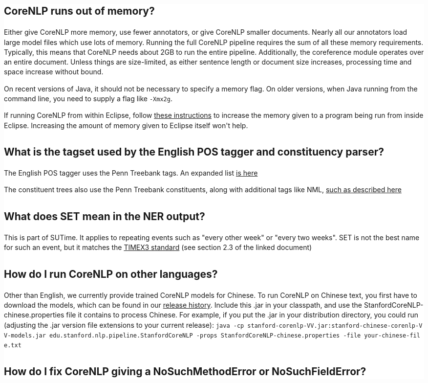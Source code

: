 ## CoreNLP runs out of memory?

Either give CoreNLP more memory, use fewer annotators, or give CoreNLP smaller documents.  Nearly all our
annotators load large model files which use lots of memory.  Running the
full CoreNLP pipeline requires the sum of all these memory
requirements.  Typically, this means that CoreNLP needs about 2GB to run
the entire pipeline.  Additionally, the coreference module operates over an
entire document.  Unless things are size-limited, as either sentence
length or document size increases, processing time
and space increase without bound.  

On recent versions of Java, it should not be necessary to specify a
memory flag.  On older versions, when Java running from the command
line, you need to supply a flag like `-Xmx2g`.

If running CoreNLP from within Eclipse, follow 
[these instructions](http://stackoverflow.com/questions/4175188/setting-memory-of-java-programs-that-runs-from-eclipse)
to increase the memory given to a program being run from inside
Eclipse. Increasing the amount of memory given to Eclipse itself won't help.

## What is the tagset used by the English POS tagger and constituency parser?

The English POS tagger uses the Penn Treebank tags.  An expanded list [is here](https://gucorpling.org/ptb_tags.html)

The constituent trees also use the Penn Treebank constituents, along with additional tags like NML, [such as described here](https://www.cis.upenn.edu/~bies/bioie/TBguidelines-addendum.pdf)

## What does SET mean in the NER output?

This is part of SUTime. It applies to repeating events such as
"every other week" or "every two weeks".  SET is not the best name for
such an event, but it matches the 
[TIMEX3 standard](http://www.timeml.org/site/publications/timeMLdocs/timeml_1.2.1.html)
(see section 2.3 of the linked document)

## How do I run CoreNLP on other languages?

Other than English, we currently provide trained CoreNLP models for Chinese. To run CoreNLP on Chinese text, you first have to download the models, which can be found in our [release history](doc_history.html).
Include this .jar in your classpath, and use the StanfordCoreNLP-chinese.properties file it contains to process Chinese. For example, if you put the .jar in your distribution directory, you could run (adjusting the .jar version file extensions to your current release):
`java -cp stanford-corenlp-VV.jar:stanford-chinese-corenlp-VV-models.jar edu.stanford.nlp.pipeline.StanfordCoreNLP -props StanfordCoreNLP-chinese.properties -file your-chinese-file.txt`

## How do I fix CoreNLP giving a NoSuchMethodError or NoSuchFieldError?
